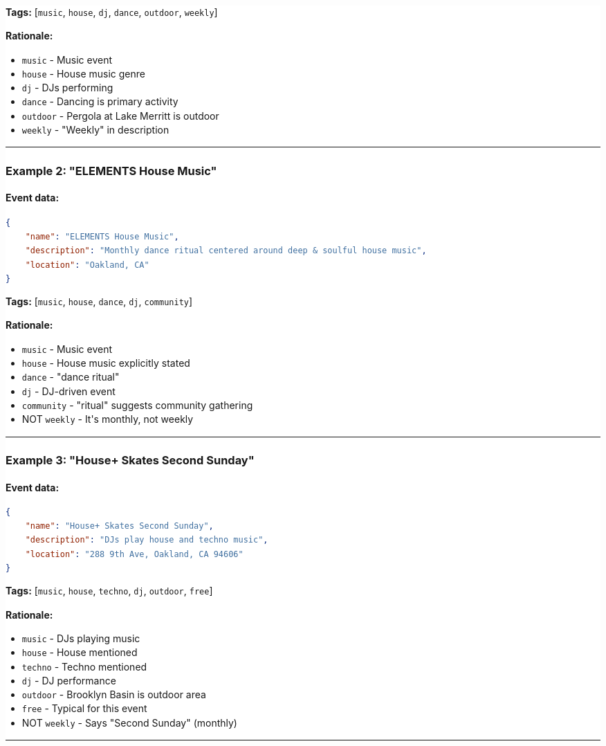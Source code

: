 **Tags:** [`music`, `house`, `dj`, `dance`, `outdoor`, `weekly`]

**Rationale:**

-   `music` - Music event
-   `house` - House music genre
-   `dj` - DJs performing
-   `dance` - Dancing is primary activity
-   `outdoor` - Pergola at Lake Merritt is outdoor
-   `weekly` - "Weekly" in description

---

### Example 2: "ELEMENTS House Music"

**Event data:**

```json
{
    "name": "ELEMENTS House Music",
    "description": "Monthly dance ritual centered around deep & soulful house music",
    "location": "Oakland, CA"
}
```

**Tags:** [`music`, `house`, `dance`, `dj`, `community`]

**Rationale:**

-   `music` - Music event
-   `house` - House music explicitly stated
-   `dance` - "dance ritual"
-   `dj` - DJ-driven event
-   `community` - "ritual" suggests community gathering
-   NOT `weekly` - It's monthly, not weekly

---

### Example 3: "House+ Skates Second Sunday"

**Event data:**

```json
{
    "name": "House+ Skates Second Sunday",
    "description": "DJs play house and techno music",
    "location": "288 9th Ave, Oakland, CA 94606"
}
```

**Tags:** [`music`, `house`, `techno`, `dj`, `outdoor`, `free`]

**Rationale:**

-   `music` - DJs playing music
-   `house` - House mentioned
-   `techno` - Techno mentioned
-   `dj` - DJ performance
-   `outdoor` - Brooklyn Basin is outdoor area
-   `free` - Typical for this event
-   NOT `weekly` - Says "Second Sunday" (monthly)

---